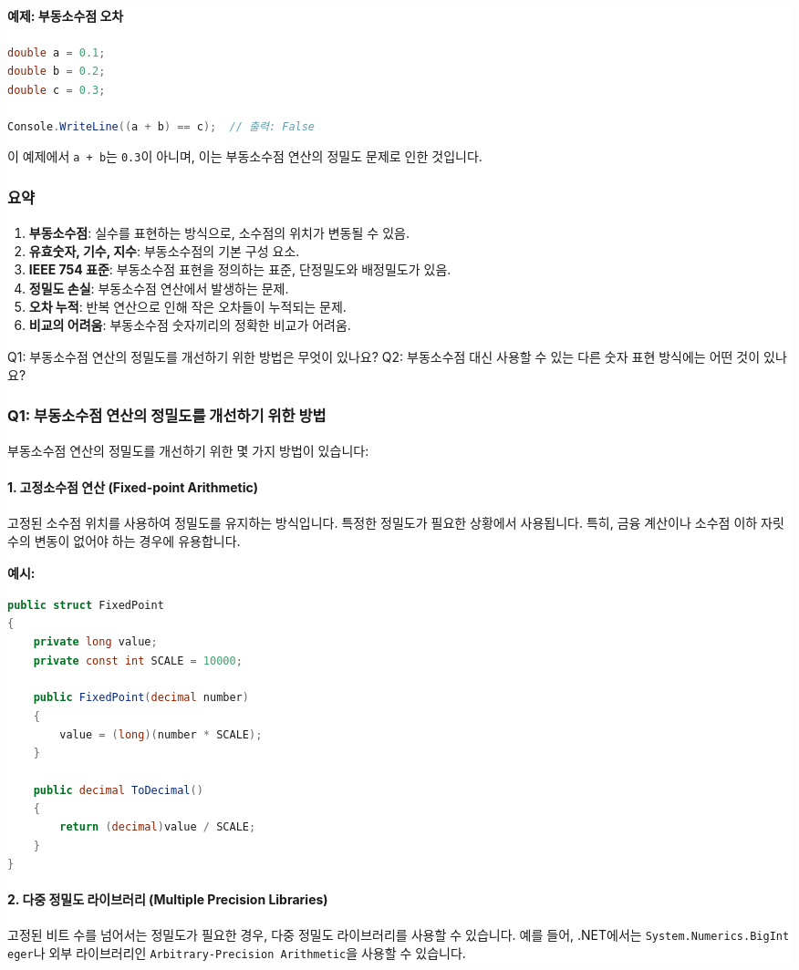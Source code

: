 #### 예제: 부동소수점 오차

```csharp
double a = 0.1;
double b = 0.2;
double c = 0.3;

Console.WriteLine((a + b) == c);  // 출력: False
```

이 예제에서 `a + b`는 `0.3`이 아니며, 
이는 부동소수점 연산의 정밀도 문제로 인한 것입니다.

### 요약

1. **부동소수점**: 실수를 표현하는 방식으로, 소수점의 위치가 변동될 수 있음.
2. **유효숫자, 기수, 지수**: 부동소수점의 기본 구성 요소.
3. **IEEE 754 표준**: 부동소수점 표현을 정의하는 표준, 단정밀도와 배정밀도가 있음.
4. **정밀도 손실**: 부동소수점 연산에서 발생하는 문제.
5. **오차 누적**: 반복 연산으로 인해 작은 오차들이 누적되는 문제.
6. **비교의 어려움**: 부동소수점 숫자끼리의 정확한 비교가 어려움.

Q1: 부동소수점 연산의 정밀도를 개선하기 위한 방법은 무엇이 있나요?
Q2: 부동소수점 대신 사용할 수 있는 다른 숫자 표현 방식에는 어떤 것이 있나요?
### Q1: 부동소수점 연산의 정밀도를 개선하기 위한 방법

부동소수점 연산의 정밀도를 개선하기 위한 몇 가지 방법이 있습니다:

#### 1. 고정소수점 연산 (Fixed-point Arithmetic)
고정된 소수점 위치를 사용하여 정밀도를 유지하는 방식입니다. 
특정한 정밀도가 필요한 상황에서 사용됩니다. 
특히, 금융 계산이나 소수점 이하 자릿수의 변동이 없어야 하는 경우에 유용합니다.

**예시:**
```csharp
public struct FixedPoint
{
    private long value;
    private const int SCALE = 10000;

    public FixedPoint(decimal number)
    {
        value = (long)(number * SCALE);
    }

    public decimal ToDecimal()
    {
        return (decimal)value / SCALE;
    }
}
```

#### 2. 다중 정밀도 라이브러리 (Multiple Precision Libraries)
고정된 비트 수를 넘어서는 정밀도가 필요한 경우, 
다중 정밀도 라이브러리를 사용할 수 있습니다. 
예를 들어, .NET에서는 `System.Numerics.BigInteger`나 외부 라이브러리인 `Arbitrary-Precision Arithmetic`을 사용할 수 있습니다.

